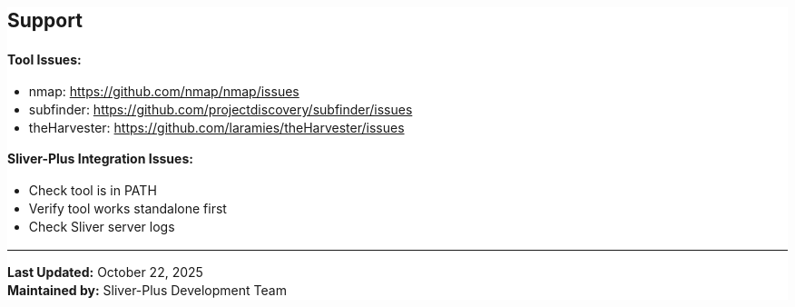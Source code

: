
## Support

**Tool Issues:**
- nmap: https://github.com/nmap/nmap/issues
- subfinder: https://github.com/projectdiscovery/subfinder/issues
- theHarvester: https://github.com/laramies/theHarvester/issues

**Sliver-Plus Integration Issues:**
- Check tool is in PATH
- Verify tool works standalone first
- Check Sliver server logs

---

**Last Updated:** October 22, 2025  
**Maintained by:** Sliver-Plus Development Team


